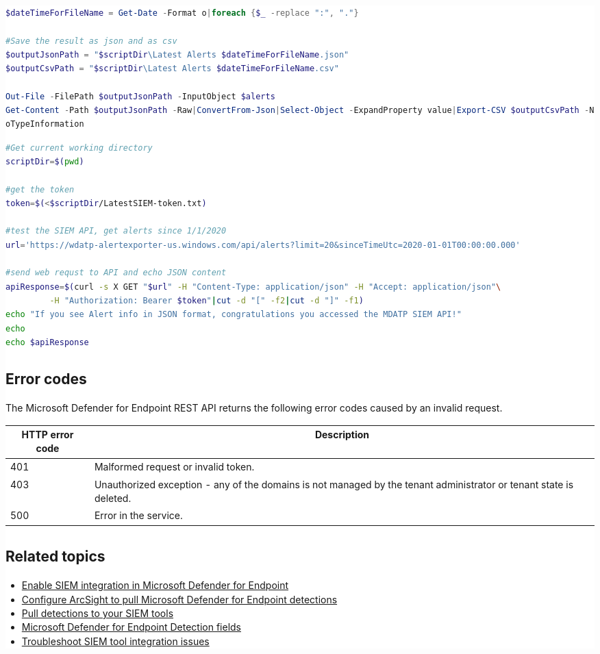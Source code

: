 ```PowerShell
$dateTimeForFileName = Get-Date -Format o|foreach {$_ -replace ":", "."}

#Save the result as json and as csv
$outputJsonPath = "$scriptDir\Latest Alerts $dateTimeForFileName.json"
$outputCsvPath = "$scriptDir\Latest Alerts $dateTimeForFileName.csv"

Out-File -FilePath $outputJsonPath -InputObject $alerts
Get-Content -Path $outputJsonPath -Raw|ConvertFrom-Json|Select-Object -ExpandProperty value|Export-CSV $outputCsvPath -NoTypeInformation
```

```Bash
#Get current working directory
scriptDir=$(pwd)

#get the token
token=$(<$scriptDir/LatestSIEM-token.txt)

#test the SIEM API, get alerts since 1/1/2020
url='https://wdatp-alertexporter-us.windows.com/api/alerts?limit=20&sinceTimeUtc=2020-01-01T00:00:00.000'

#send web requst to API and echo JSON content
apiResponse=$(curl -s X GET "$url" -H "Content-Type: application/json" -H "Accept: application/json"\
         -H "Authorization: Bearer $token"|cut -d "[" -f2|cut -d "]" -f1)
echo "If you see Alert info in JSON format, congratulations you accessed the MDATP SIEM API!"
echo
echo $apiResponse
```

## Error codes

The Microsoft Defender for Endpoint REST API returns the following error codes caused by an invalid request.

HTTP error code|Description
---|---
401|Malformed request or invalid token.
403|Unauthorized exception - any of the domains is not managed by the tenant administrator or tenant state is deleted.
500|Error in the service.

## Related topics

- [Enable SIEM integration in Microsoft Defender for Endpoint](enable-siem-integration.md)
- [Configure ArcSight to pull Microsoft Defender for Endpoint detections](configure-arcsight.md)
- [Pull detections to your SIEM tools](configure-siem.md)
- [Microsoft Defender for Endpoint Detection fields](api-portal-mapping.md)
- [Troubleshoot SIEM tool integration issues](troubleshoot-siem.md)
